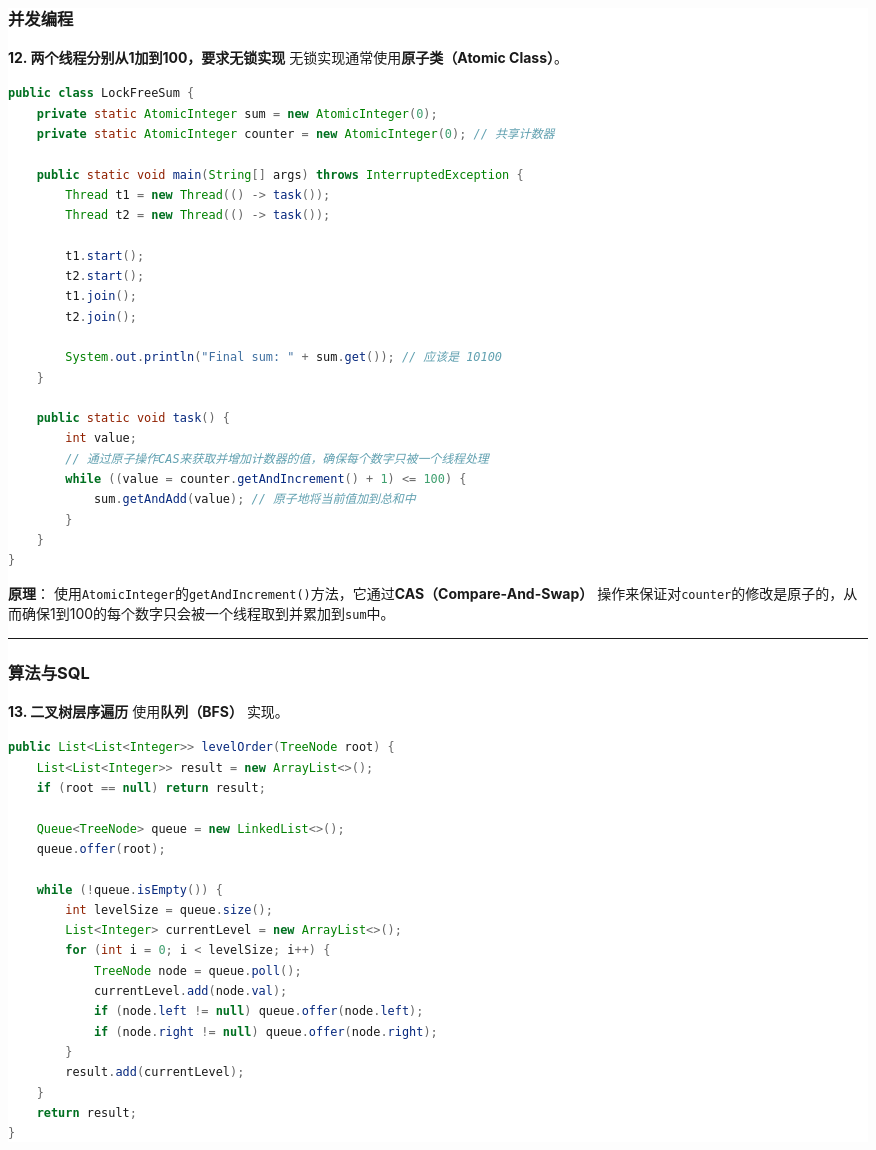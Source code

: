 
### **并发编程**

**12. 两个线程分别从1加到100，要求无锁实现**
无锁实现通常使用**原子类（Atomic Class）**。

```java
public class LockFreeSum {
    private static AtomicInteger sum = new AtomicInteger(0);
    private static AtomicInteger counter = new AtomicInteger(0); // 共享计数器

    public static void main(String[] args) throws InterruptedException {
        Thread t1 = new Thread(() -> task());
        Thread t2 = new Thread(() -> task());

        t1.start();
        t2.start();
        t1.join();
        t2.join();

        System.out.println("Final sum: " + sum.get()); // 应该是 10100
    }

    public static void task() {
        int value;
        // 通过原子操作CAS来获取并增加计数器的值，确保每个数字只被一个线程处理
        while ((value = counter.getAndIncrement() + 1) <= 100) {
            sum.getAndAdd(value); // 原子地将当前值加到总和中
        }
    }
}
```
**原理**： 使用`AtomicInteger`的`getAndIncrement()`方法，它通过**CAS（Compare-And-Swap）** 操作来保证对`counter`的修改是原子的，从而确保1到100的每个数字只会被一个线程取到并累加到`sum`中。

---

### **算法与SQL**

**13. 二叉树层序遍历**
使用**队列（BFS）** 实现。

```java
public List<List<Integer>> levelOrder(TreeNode root) {
    List<List<Integer>> result = new ArrayList<>();
    if (root == null) return result;

    Queue<TreeNode> queue = new LinkedList<>();
    queue.offer(root);

    while (!queue.isEmpty()) {
        int levelSize = queue.size();
        List<Integer> currentLevel = new ArrayList<>();
        for (int i = 0; i < levelSize; i++) {
            TreeNode node = queue.poll();
            currentLevel.add(node.val);
            if (node.left != null) queue.offer(node.left);
            if (node.right != null) queue.offer(node.right);
        }
        result.add(currentLevel);
    }
    return result;
}
```

